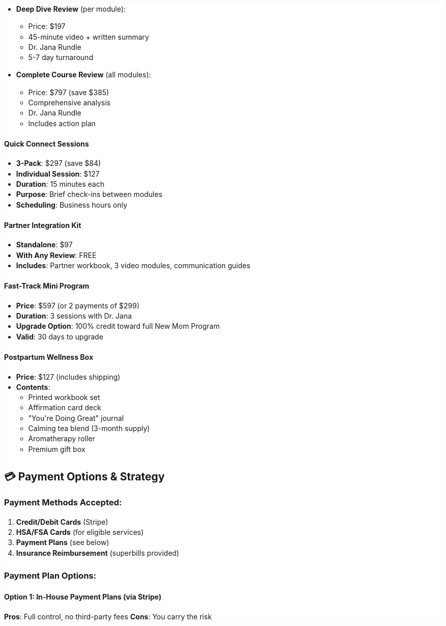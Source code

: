 - **Deep Dive Review** (per module):
  - Price: $197
  - 45-minute video + written summary
  - Dr. Jana Rundle
  - 5-7 day turnaround

- **Complete Course Review** (all modules):
  - Price: $797 (save $385)
  - Comprehensive analysis
  - Dr. Jana Rundle
  - Includes action plan

#### Quick Connect Sessions
- **3-Pack**: $297 (save $84)
- **Individual Session**: $127
- **Duration**: 15 minutes each
- **Purpose**: Brief check-ins between modules
- **Scheduling**: Business hours only

#### Partner Integration Kit
- **Standalone**: $97
- **With Any Review**: FREE
- **Includes**: Partner workbook, 3 video modules, communication guides

#### Fast-Track Mini Program
- **Price**: $597 (or 2 payments of $299)
- **Duration**: 3 sessions with Dr. Jana
- **Upgrade Option**: 100% credit toward full New Mom Program
- **Valid**: 30 days to upgrade

#### Postpartum Wellness Box
- **Price**: $127 (includes shipping)
- **Contents**:
  - Printed workbook set
  - Affirmation card deck
  - "You're Doing Great" journal
  - Calming tea blend (3-month supply)
  - Aromatherapy roller
  - Premium gift box

## 💳 Payment Options & Strategy

### Payment Methods Accepted:
1. **Credit/Debit Cards** (Stripe)
2. **HSA/FSA Cards** (for eligible services)
3. **Payment Plans** (see below)
4. **Insurance Reimbursement** (superbills provided)

### Payment Plan Options:

#### Option 1: In-House Payment Plans (via Stripe)
**Pros**: Full control, no third-party fees
**Cons**: You carry the risk
